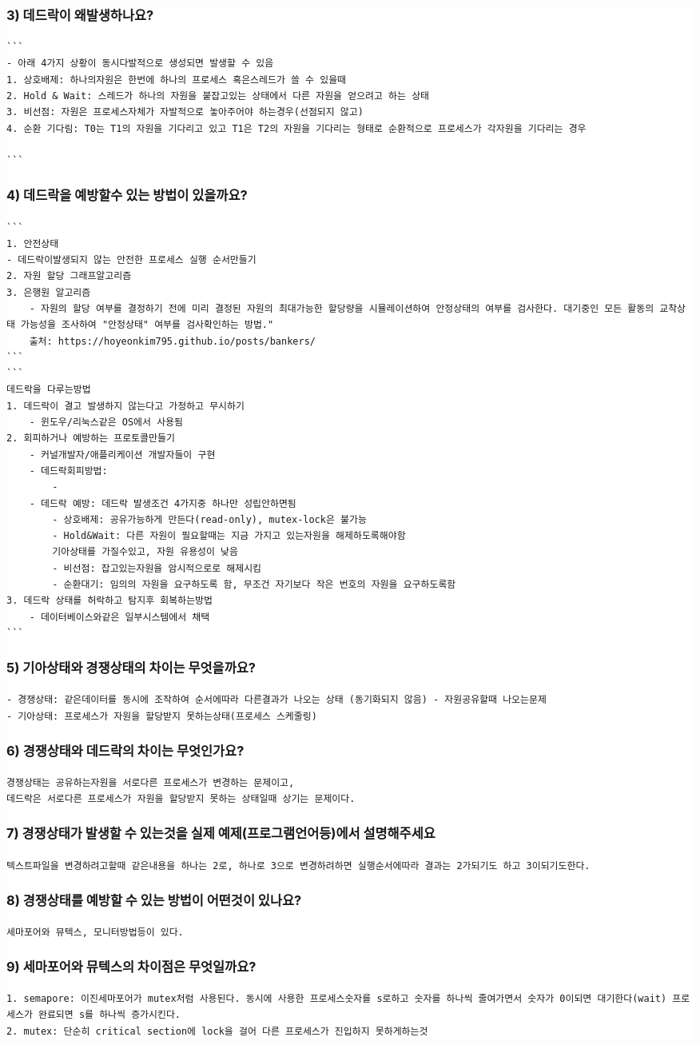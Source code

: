 ### 3) 데드락이 왜발생하나요?
    ```
    - 아래 4가지 상황이 동시다발적으로 생성되면 발생할 수 있음
    1. 상호배제: 하나의자원은 한번에 하나의 프로세스 혹은스레드가 쓸 수 있을때
    2. Hold & Wait: 스레드가 하나의 자원을 붙잡고있는 상태에서 다른 자원을 얻으려고 하는 상태
    3. 비선점: 자원은 프로세스자체가 자발적으로 놓아주어야 하는경우(선점되지 않고)
    4. 순환 기다림: T0는 T1의 자원을 기다리고 있고 T1은 T2의 자원을 기다리는 형태로 순환적으로 프로세스가 각자원을 기다리는 경우

    ```

### 4) 데드락을 예방할수 있는 방법이 있을까요?
    ```
    1. 안전상태
    - 데드락이발생되지 않는 안전한 프로세스 실행 순서만들기
    2. 자원 할당 그래프알고리즘
    3. 은행원 알고리즘
        - 자원의 할당 여부를 결정하기 전에 미리 결정된 자원의 최대가능한 할당량을 시뮬레이션하여 안정상태의 여부를 검사한다. 대기중인 모든 활동의 교착상태 가능성을 조사하여 "안정상태" 여부를 검사확인하는 방법."
        출처: https://hoyeonkim795.github.io/posts/bankers/
    ```
    ```
    데드락을 다루는방법
    1. 데드락이 결고 발생하지 않는다고 가정하고 무시하기
        - 윈도우/리눅스같은 OS에서 사용됨
    2. 회피하거나 예방하는 프로토콜만들기
        - 커널개발자/애플리케이션 개발자들이 구현
        - 데드락회피방법:
            - 
        - 데드락 예방: 데드락 발생조건 4가지중 하나만 성립안하면됨
            - 상호배제: 공유가능하게 만든다(read-only), mutex-lock은 불가능
            - Hold&Wait: 다른 자원이 필요할때는 지금 가지고 있는자원을 해제하도록해야함
            기아상태를 가질수있고, 자원 유용성이 낮음
            - 비선점: 잡고있는자원을 암시적으로로 해제시킴
            - 순환대기: 임의의 자원을 요구하도록 함, 무조건 자기보다 작은 번호의 자원을 요구하도록함 
    3. 데드락 상태를 허락하고 탐지후 회복하는방법
        - 데이터베이스와같은 일부시스템에서 채택
    ```
### 5) 기아상태와 경쟁상태의 차이는 무엇을까요?
```
- 경쟁상태: 같은데이터를 동시에 조작하여 순서에따라 다른결과가 나오는 상태 (동기화되지 않음) - 자원공유할때 나오는문제
- 기아상태: 프로세스가 자원을 할당받지 못하는상태(프로세스 스케줄링)
```

### 6) 경쟁상태와 데드락의 차이는 무엇인가요?
```
경쟁상태는 공유하는자원을 서로다른 프로세스가 변경하는 문제이고,
데드락은 서로다른 프로세스가 자원을 할당받지 못하는 상태일때 상기는 문제이다.
```


### 7) 경쟁상태가 발생할 수 있는것을 실제 예제(프로그램언어등)에서 설명해주세요
```
텍스트파일을 변경하려고할때 같은내용을 하나는 2로, 하나로 3으로 변경하려하면 실행순서에따라 결과는 2가되기도 하고 3이되기도한다.
```
### 8) 경쟁상태를 예방할 수 있는 방법이 어떤것이 있나요?
```
세마포어와 뮤텍스, 모니터방법등이 있다.
```
### 9) 세마포어와 뮤텍스의 차이점은 무엇일까요?
```
1. semapore: 이진세마포어가 mutex처럼 사용된다. 동시에 사용한 프로세스숫자를 s로하고 숫자를 하나씩 줄여가면서 숫자가 0이되면 대기한다(wait) 프로세스가 완료되면 s를 하나씩 증가시킨다.
2. mutex: 단순히 critical section에 lock을 걸어 다른 프로세스가 진입하지 못하게하는것
```